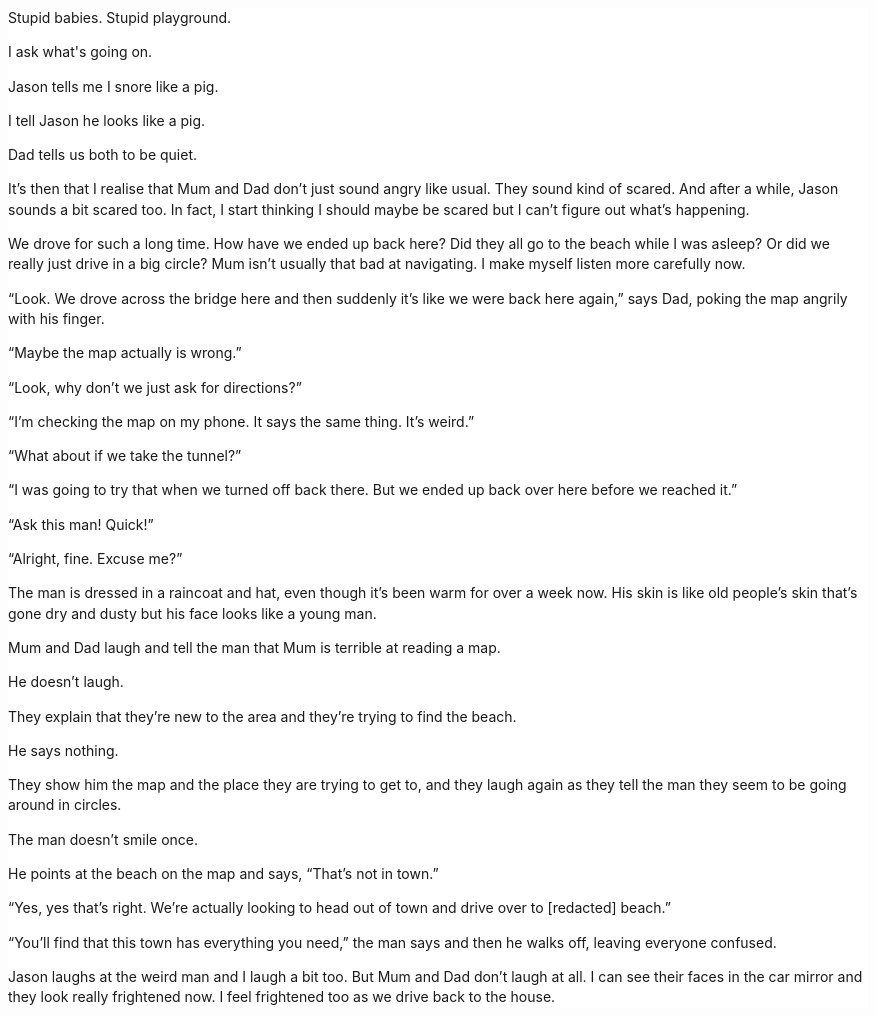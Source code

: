 Stupid babies. Stupid playground.

I ask what's going on.

Jason tells me I snore like a pig.

I tell Jason he looks like a pig.

Dad tells us both to be quiet.

It’s then that I realise that Mum and Dad don’t just sound angry like usual. They sound kind of scared. And after a while, Jason sounds a bit scared too. In fact, I start thinking I should maybe be scared but I can’t figure out what’s happening.

We drove for such a long time. How have we ended up back here? Did they all go to the beach while I was asleep? Or did we really just drive in a big circle? Mum isn’t usually that bad at navigating. I make myself listen more carefully now.

“Look. We drove across the bridge here and then suddenly it’s like we were back here again,” says Dad, poking the map angrily with his finger.

“Maybe the map actually is wrong.”

“Look, why don’t we just ask for directions?”

“I’m checking the map on my phone. It says the same thing. It’s weird.”

“What about if we take the tunnel?”

“I was going to try that when we turned off back there. But we ended up back over here before we reached it.”

“Ask this man! Quick!”

“Alright, fine. Excuse me?”

The man is dressed in a raincoat and hat, even though it’s been warm for over a week now. His skin is like old people’s skin that’s gone dry and dusty but his face looks like a young man.

Mum and Dad laugh and tell the man that Mum is terrible at reading a map.

He doesn’t laugh.

They explain that they’re new to the area and they’re trying to find the beach.

He says nothing.

They show him the map and the place they are trying to get to, and they laugh again as they tell the man they seem to be going around in circles.

The man doesn’t smile once.

He points at the beach on the map and says, “That’s not in town.”

“Yes, yes that’s right. We’re actually looking to head out of town and drive over to \[redacted\] beach.”

“You’ll find that this town has everything you need,” the man says and then he walks off, leaving everyone confused.

Jason laughs at the weird man and I laugh a bit too. But Mum and Dad don’t laugh at all. I can see their faces in the car mirror and they look really frightened now. I feel frightened too as we drive back to the house.
